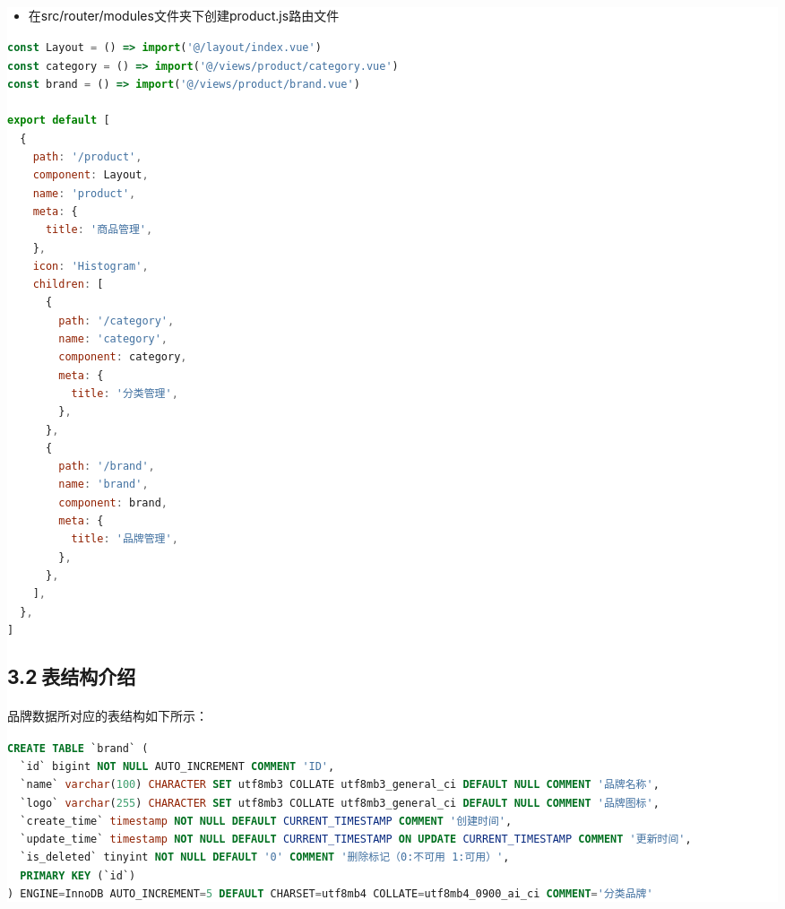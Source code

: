 * 在src/router/modules文件夹下创建product.js路由文件

```javascript
const Layout = () => import('@/layout/index.vue')
const category = () => import('@/views/product/category.vue')
const brand = () => import('@/views/product/brand.vue')

export default [
  {
    path: '/product',
    component: Layout,
    name: 'product',
    meta: {
      title: '商品管理',
    },
    icon: 'Histogram',
    children: [
      {
        path: '/category',
        name: 'category',
        component: category,
        meta: {
          title: '分类管理',
        },
      },
      {
        path: '/brand',
        name: 'brand',
        component: brand,
        meta: {
          title: '品牌管理',
        },
      },
    ],
  },
]
```



## 3.2 表结构介绍

品牌数据所对应的表结构如下所示：

```sql
CREATE TABLE `brand` (
  `id` bigint NOT NULL AUTO_INCREMENT COMMENT 'ID',
  `name` varchar(100) CHARACTER SET utf8mb3 COLLATE utf8mb3_general_ci DEFAULT NULL COMMENT '品牌名称',
  `logo` varchar(255) CHARACTER SET utf8mb3 COLLATE utf8mb3_general_ci DEFAULT NULL COMMENT '品牌图标',
  `create_time` timestamp NOT NULL DEFAULT CURRENT_TIMESTAMP COMMENT '创建时间',
  `update_time` timestamp NOT NULL DEFAULT CURRENT_TIMESTAMP ON UPDATE CURRENT_TIMESTAMP COMMENT '更新时间',
  `is_deleted` tinyint NOT NULL DEFAULT '0' COMMENT '删除标记（0:不可用 1:可用）',
  PRIMARY KEY (`id`)
) ENGINE=InnoDB AUTO_INCREMENT=5 DEFAULT CHARSET=utf8mb4 COLLATE=utf8mb4_0900_ai_ci COMMENT='分类品牌'
```
